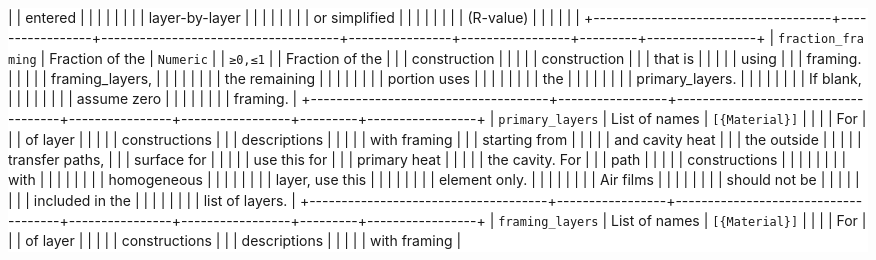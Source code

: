 |                                     | entered         |                                     |                |                 |         |                 |
|                                     | layer-by-layer  |                                     |                |                 |         |                 |
|                                     | or simplified   |                                     |                |                 |         |                 |
|                                     | (R-value)       |                                     |                |                 |         |                 |
+-------------------------------------+-----------------+-------------------------------------+----------------+-----------------+---------+-----------------+
| `fraction_framing`                  | Fraction of the | `Numeric`                           |                | `≥0,≤1`         |         | Fraction of the |
|                                     | construction    |                                     |                |                 |         | construction    |
|                                     | that is         |                                     |                |                 |         | using           |
|                                     | framing.        |                                     |                |                 |         | framing_layers, |
|                                     |                 |                                     |                |                 |         | the remaining   |
|                                     |                 |                                     |                |                 |         | portion uses    |
|                                     |                 |                                     |                |                 |         | the             |
|                                     |                 |                                     |                |                 |         | primary_layers. |
|                                     |                 |                                     |                |                 |         | If blank,       |
|                                     |                 |                                     |                |                 |         | assume zero     |
|                                     |                 |                                     |                |                 |         | framing.        |
+-------------------------------------+-----------------+-------------------------------------+----------------+-----------------+---------+-----------------+
| `primary_layers`                    | List of names   | `[{Material}]`                      |                |                 |         | For             |
|                                     | of layer        |                                     |                |                 |         | constructions   |
|                                     | descriptions    |                                     |                |                 |         | with framing    |
|                                     | starting from   |                                     |                |                 |         | and cavity heat |
|                                     | the outside     |                                     |                |                 |         | transfer paths, |
|                                     | surface for     |                                     |                |                 |         | use this for    |
|                                     | primary heat    |                                     |                |                 |         | the cavity. For |
|                                     | path            |                                     |                |                 |         | constructions   |
|                                     |                 |                                     |                |                 |         | with            |
|                                     |                 |                                     |                |                 |         | homogeneous     |
|                                     |                 |                                     |                |                 |         | layer, use this |
|                                     |                 |                                     |                |                 |         | element only.   |
|                                     |                 |                                     |                |                 |         | Air films       |
|                                     |                 |                                     |                |                 |         | should not be   |
|                                     |                 |                                     |                |                 |         | included in the |
|                                     |                 |                                     |                |                 |         | list of layers. |
+-------------------------------------+-----------------+-------------------------------------+----------------+-----------------+---------+-----------------+
| `framing_layers`                    | List of names   | `[{Material}]`                      |                |                 |         | For             |
|                                     | of layer        |                                     |                |                 |         | constructions   |
|                                     | descriptions    |                                     |                |                 |         | with framing    |
